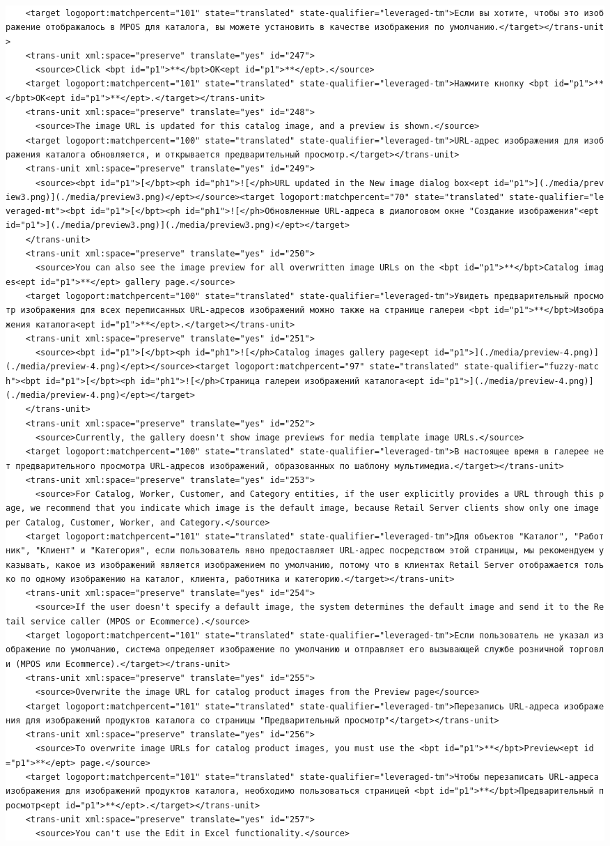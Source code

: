         <target logoport:matchpercent="101" state="translated" state-qualifier="leveraged-tm">Если вы хотите, чтобы это изображение отображалось в MPOS для каталога, вы можете установить в качестве изображения по умолчанию.</target></trans-unit>
        <trans-unit xml:space="preserve" translate="yes" id="247">
          <source>Click <bpt id="p1">**</bpt>OK<ept id="p1">**</ept>.</source>
        <target logoport:matchpercent="101" state="translated" state-qualifier="leveraged-tm">Нажмите кнопку <bpt id="p1">**</bpt>OК<ept id="p1">**</ept>.</target></trans-unit>
        <trans-unit xml:space="preserve" translate="yes" id="248">
          <source>The image URL is updated for this catalog image, and a preview is shown.</source>
        <target logoport:matchpercent="100" state="translated" state-qualifier="leveraged-tm">URL-адрес изображения для изображения каталога обновляется, и открывается предварительный просмотр.</target></trans-unit>
        <trans-unit xml:space="preserve" translate="yes" id="249">
          <source><bpt id="p1">[</bpt><ph id="ph1">![</ph>URL updated in the New image dialog box<ept id="p1">](./media/preview3.png)](./media/preview3.png)</ept></source><target logoport:matchpercent="70" state="translated" state-qualifier="leveraged-mt"><bpt id="p1">[</bpt><ph id="ph1">![</ph>Обновленные URL-адреса в диалоговом окне "Создание изображения"<ept id="p1">](./media/preview3.png)](./media/preview3.png)</ept></target>
        </trans-unit>
        <trans-unit xml:space="preserve" translate="yes" id="250">
          <source>You can also see the image preview for all overwritten image URLs on the <bpt id="p1">**</bpt>Catalog images<ept id="p1">**</ept> gallery page.</source>
        <target logoport:matchpercent="100" state="translated" state-qualifier="leveraged-tm">Увидеть предварительный просмотр изображения для всех переписанных URL-адресов изображений можно также на странице галереи <bpt id="p1">**</bpt>Изображения каталога<ept id="p1">**</ept>.</target></trans-unit>
        <trans-unit xml:space="preserve" translate="yes" id="251">
          <source><bpt id="p1">[</bpt><ph id="ph1">![</ph>Catalog images gallery page<ept id="p1">](./media/preview-4.png)](./media/preview-4.png)</ept></source><target logoport:matchpercent="97" state="translated" state-qualifier="fuzzy-match"><bpt id="p1">[</bpt><ph id="ph1">![</ph>Страница галереи изображений каталога<ept id="p1">](./media/preview-4.png)](./media/preview-4.png)</ept></target>
        </trans-unit>
        <trans-unit xml:space="preserve" translate="yes" id="252">
          <source>Currently, the gallery doesn't show image previews for media template image URLs.</source>
        <target logoport:matchpercent="100" state="translated" state-qualifier="leveraged-tm">В настоящее время в галерее нет предварительного просмотра URL-адресов изображений, образованных по шаблону мультимедиа.</target></trans-unit>
        <trans-unit xml:space="preserve" translate="yes" id="253">
          <source>For Catalog, Worker, Customer, and Category entities, if the user explicitly provides a URL through this page, we recommend that you indicate which image is the default image, because Retail Server clients show only one image per Catalog, Customer, Worker, and Category.</source>
        <target logoport:matchpercent="101" state="translated" state-qualifier="leveraged-tm">Для объектов "Каталог", "Работник", "Клиент" и "Категория", если пользователь явно предоставляет URL-адрес посредством этой страницы, мы рекомендуем указывать, какое из изображений является изображением по умолчанию, потому что в клиентах Retail Server отображается только по одному изображению на каталог, клиента, работника и категорию.</target></trans-unit>
        <trans-unit xml:space="preserve" translate="yes" id="254">
          <source>If the user doesn't specify a default image, the system determines the default image and send it to the Retail service caller (MPOS or Ecommerce).</source>
        <target logoport:matchpercent="101" state="translated" state-qualifier="leveraged-tm">Если пользователь не указал изображение по умолчанию, система определяет изображение по умолчанию и отправляет его вызывающей службе розничной торговли (MPOS или Ecommerce).</target></trans-unit>
        <trans-unit xml:space="preserve" translate="yes" id="255">
          <source>Overwrite the image URL for catalog product images from the Preview page</source>
        <target logoport:matchpercent="101" state="translated" state-qualifier="leveraged-tm">Перезапись URL-адреса изображения для изображений продуктов каталога со страницы "Предварительный просмотр"</target></trans-unit>
        <trans-unit xml:space="preserve" translate="yes" id="256">
          <source>To overwrite image URLs for catalog product images, you must use the <bpt id="p1">**</bpt>Preview<ept id="p1">**</ept> page.</source>
        <target logoport:matchpercent="101" state="translated" state-qualifier="leveraged-tm">Чтобы перезаписать URL-адреса изображения для изображений продуктов каталога, необходимо пользоваться страницей <bpt id="p1">**</bpt>Предварительный просмотр<ept id="p1">**</ept>.</target></trans-unit>
        <trans-unit xml:space="preserve" translate="yes" id="257">
          <source>You can't use the Edit in Excel functionality.</source>